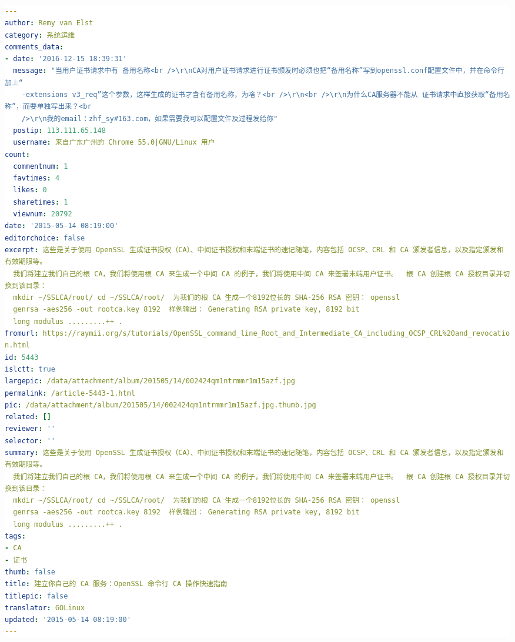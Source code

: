 ```yaml
---
author: Remy van Elst
category: 系统运维
comments_data:
- date: '2016-12-15 18:39:31'
  message: "当用户证书请求中有 备用名称<br />\r\nCA对用户证书请求进行证书颁发时必须也把“备用名称”写到openssl.conf配置文件中，并在命令行加上“
    -extensions v3_req”这个参数，这样生成的证书才含有备用名称，为啥？<br />\r\n<br />\r\n为什么CA服务器不能从 证书请求中直接获取“备用名称”，而要单独写出来？<br
    />\r\n我的email：zhf_sy#163.com，如果需要我可以配置文件及过程发给你"
  postip: 113.111.65.148
  username: 来自广东广州的 Chrome 55.0|GNU/Linux 用户
count:
  commentnum: 1
  favtimes: 4
  likes: 0
  sharetimes: 1
  viewnum: 20792
date: '2015-05-14 08:19:00'
editorchoice: false
excerpt: 这些是关于使用 OpenSSL 生成证书授权（CA）、中间证书授权和末端证书的速记随笔，内容包括 OCSP、CRL 和 CA 颁发者信息，以及指定颁发和有效期限等。
  我们将建立我们自己的根 CA，我们将使用根 CA 来生成一个中间 CA 的例子，我们将使用中间 CA 来签署末端用户证书。  根 CA 创建根 CA 授权目录并切换到该目录：
  mkdir ~/SSLCA/root/ cd ~/SSLCA/root/  为我们的根 CA 生成一个8192位长的 SHA-256 RSA 密钥： openssl
  genrsa -aes256 -out rootca.key 8192  样例输出： Generating RSA private key, 8192 bit
  long modulus .........++ .
fromurl: https://raymii.org/s/tutorials/OpenSSL_command_line_Root_and_Intermediate_CA_including_OCSP_CRL%20and_revocation.html
id: 5443
islctt: true
largepic: /data/attachment/album/201505/14/002424qm1ntrmmr1m15azf.jpg
permalink: /article-5443-1.html
pic: /data/attachment/album/201505/14/002424qm1ntrmmr1m15azf.jpg.thumb.jpg
related: []
reviewer: ''
selector: ''
summary: 这些是关于使用 OpenSSL 生成证书授权（CA）、中间证书授权和末端证书的速记随笔，内容包括 OCSP、CRL 和 CA 颁发者信息，以及指定颁发和有效期限等。
  我们将建立我们自己的根 CA，我们将使用根 CA 来生成一个中间 CA 的例子，我们将使用中间 CA 来签署末端用户证书。  根 CA 创建根 CA 授权目录并切换到该目录：
  mkdir ~/SSLCA/root/ cd ~/SSLCA/root/  为我们的根 CA 生成一个8192位长的 SHA-256 RSA 密钥： openssl
  genrsa -aes256 -out rootca.key 8192  样例输出： Generating RSA private key, 8192 bit
  long modulus .........++ .
tags:
- CA
- 证书
thumb: false
title: 建立你自己的 CA 服务：OpenSSL 命令行 CA 操作快速指南
titlepic: false
translator: GOLinux
updated: '2015-05-14 08:19:00'
---
```

